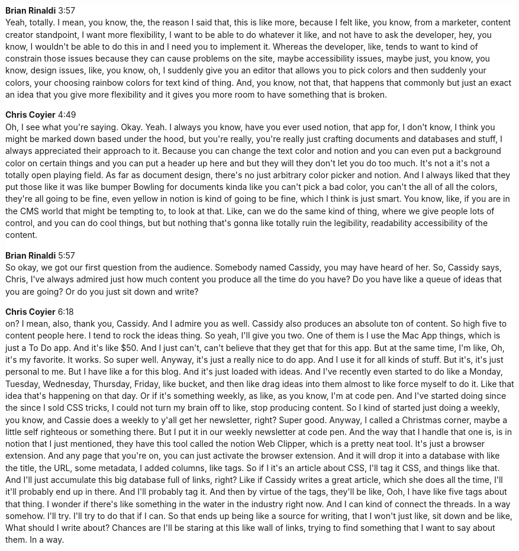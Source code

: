 **Brian Rinaldi**  3:57  
Yeah, totally. I mean, you know, the, the reason I said that, this is like more, because I felt like, you know, from a marketer, content creator standpoint, I want more flexibility, I want to be able to do whatever it like, and not have to ask the developer, hey, you know, I wouldn't be able to do this in and I need you to implement it. Whereas the developer, like, tends to want to kind of constrain those issues because they can cause problems on the site, maybe accessibility issues, maybe just, you know, you know, design issues, like, you know, oh, I suddenly give you an editor that allows you to pick colors and then suddenly your colors, your choosing rainbow colors for text kind of thing. And, you know, not that, that happens that commonly but just an exact an idea that you give more flexibility and it gives you more room to have something that is broken.

**Chris Coyier**  4:49  
Oh, I see what you're saying. Okay. Yeah. I always you know, have you ever used notion, that app for, I don't know, I think you might be marked down based under the hood, but you're really, you're really just crafting documents and databases and stuff, I always appreciated their approach to it. Because you can change the text color and notion and you can even put a background color on certain things and you can put a header up here and but they will they don't let you do too much. It's not a it's not a totally open playing field. As far as document design, there's no just arbitrary color picker and notion. And I always liked that they put those like it was like bumper Bowling for documents kinda like you can't pick a bad color, you can't the all of all the colors, they're all going to be fine, even yellow in notion is kind of going to be fine, which I think is just smart. You know, like, if you are in the CMS world that might be tempting to, to look at that. Like, can we do the same kind of thing, where we give people lots of control, and you can do cool things, but but nothing that's gonna like totally ruin the legibility, readability accessibility of the content.

**Brian Rinaldi**  5:57  
So okay, we got our first question from the audience. Somebody named Cassidy, you may have heard of her. So, Cassidy says, Chris, I've always admired just how much content you produce all the time do you have? Do you have like a queue of ideas that you are going? Or do you just sit down and write?

**Chris Coyier**  6:18  
on? I mean, also, thank you, Cassidy. And I admire you as well. Cassidy also produces an absolute ton of content. So high five to content people here. I tend to rock the ideas thing. So yeah, I'll give you two. One of them is I use the Mac App things, which is just a To Do app. And it's like $50. And I just can't, can't believe that they get that for this app. But at the same time, I'm like, Oh, it's my favorite. It works. So super well. Anyway, it's just a really nice to do app. And I use it for all kinds of stuff. But it's, it's just personal to me. But I have like a for this blog. And it's just loaded with ideas. And I've recently even started to do like a Monday, Tuesday, Wednesday, Thursday, Friday, like bucket, and then like drag ideas into them almost to like force myself to do it. Like that idea that's happening on that day. Or if it's something weekly, as like, as you know, I'm at code pen. And I've started doing since the since I sold CSS tricks, I could not turn my brain off to like, stop producing content. So I kind of started just doing a weekly, you know, and Cassie does a weekly to y'all get her newsletter, right? Super good. Anyway, I called a Christmas corner, maybe a little self righteous or something there. But I put it in our weekly newsletter at code pen. And the way that I handle that one is, is in notion that I just mentioned, they have this tool called the notion Web Clipper, which is a pretty neat tool. It's just a browser extension. And any page that you're on, you can just activate the browser extension. And it will drop it into a database with like the title, the URL, some metadata, I added columns, like tags. So if I it's an article about CSS, I'll tag it CSS, and things like that. And I'll just accumulate this big database full of links, right? Like if Cassidy writes a great article, which she does all the time, I'll it'll probably end up in there. And I'll probably tag it. And then by virtue of the tags, they'll be like, Ooh, I have like five tags about that thing. I wonder if there's like something in the water in the industry right now. And I can kind of connect the threads. In a way somehow. I'll try. I'll try to do that if I can. So that ends up being like a source for writing, that I won't just like, sit down and be like, What should I write about? Chances are I'll be staring at this like wall of links, trying to find something that I want to say about them. In a way.
